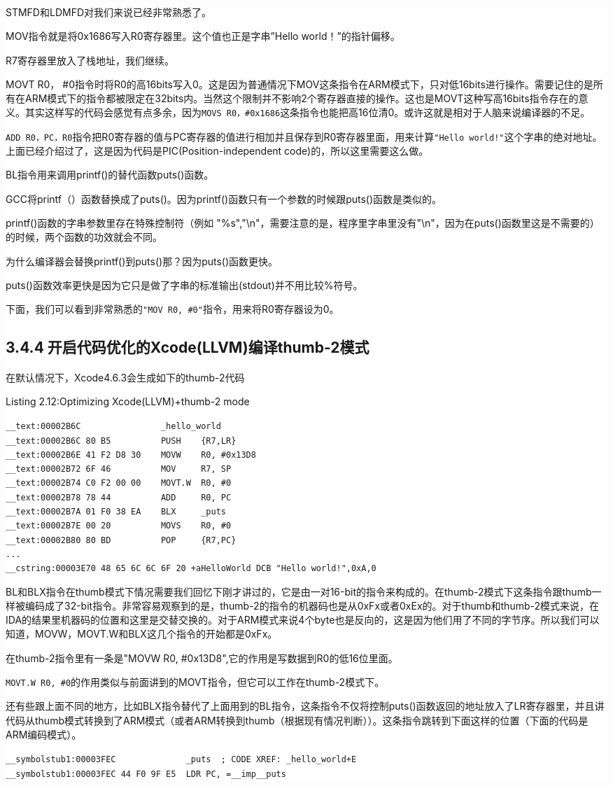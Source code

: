 STMFD和LDMFD对我们来说已经非常熟悉了。

MOV指令就是将0x1686写入R0寄存器里。这个值也正是字串”Hello world！”的指针偏移。

R7寄存器里放入了栈地址，我们继续。

MOVT R0， #0指令时将R0的高16bits写入0。这是因为普通情况下MOV这条指令在ARM模式下，只对低16bits进行操作。需要记住的是所有在ARM模式下的指令都被限定在32bits内。当然这个限制并不影响2个寄存器直接的操作。这也是MOVT这种写高16bits指令存在的意义。其实这样写的代码会感觉有点多余，因为`MOVS R0，#0x1686`这条指令也能把高16位清0。或许这就是相对于人脑来说编译器的不足。

`ADD R0，PC，R0`指令把R0寄存器的值与PC寄存器的值进行相加并且保存到R0寄存器里面，用来计算`"Hello world!"`这个字串的绝对地址。上面已经介绍过了，这是因为代码是PIC(Position-independent code)的，所以这里需要这么做。

BL指令用来调用printf()的替代函数puts()函数。

GCC将printf（）函数替换成了puts()。因为printf()函数只有一个参数的时候跟puts()函数是类似的。

printf()函数的字串参数里存在特殊控制符（例如 "%s","\n"，需要注意的是，程序里字串里没有"\n"，因为在puts()函数里这是不需要的）的时候，两个函数的功效就会不同。

为什么编译器会替换printf()到puts()那？因为puts()函数更快。

puts()函数效率更快是因为它只是做了字串的标准输出(stdout)并不用比较%符号。

下面，我们可以看到非常熟悉的`"MOV R0, #0"`指令，用来将R0寄存器设为0。

## 3.4.4 开启代码优化的Xcode(LLVM)编译thumb-2模式

在默认情况下，Xcode4.6.3会生成如下的thumb-2代码

Listing 2.12:Optimizing Xcode(LLVM)+thumb-2 mode

```
__text:00002B6C                _hello_world
__text:00002B6C 80 B5          PUSH    {R7,LR}
__text:00002B6E 41 F2 D8 30    MOVW    R0, #0x13D8
__text:00002B72 6F 46          MOV     R7, SP
__text:00002B74 C0 F2 00 00    MOVT.W  R0, #0
__text:00002B78 78 44          ADD     R0, PC
__text:00002B7A 01 F0 38 EA    BLX     _puts
__text:00002B7E 00 20          MOVS    R0, #0
__text:00002B80 80 BD          POP     {R7,PC}
...
__cstring:00003E70 48 65 6C 6C 6F 20 +aHelloWorld DCB "Hello world!",0xA,0
```

BL和BLX指令在thumb模式下情况需要我们回忆下刚才讲过的，它是由一对16-bit的指令来构成的。在thumb-2模式下这条指令跟thumb一样被编码成了32-bit指令。非常容易观察到的是，thumb-2的指令的机器码也是从0xFx或者0xEx的。对于thumb和thumb-2模式来说，在IDA的结果里机器码的位置和这里是交替交换的。对于ARM模式来说4个byte也是反向的，这是因为他们用了不同的字节序。所以我们可以知道，MOVW，MOVT.W和BLX这几个指令的开始都是0xFx。

在thumb-2指令里有一条是"MOVW R0, #0x13D8",它的作用是写数据到R0的低16位里面。

`MOVT.W R0, #0`的作用类似与前面讲到的MOVT指令，但它可以工作在thumb-2模式下。

还有些跟上面不同的地方，比如BLX指令替代了上面用到的BL指令，这条指令不仅将控制puts()函数返回的地址放入了LR寄存器里，并且讲代码从thumb模式转换到了ARM模式（或者ARM转换到thumb（根据现有情况判断））。这条指令跳转到下面这样的位置（下面的代码是ARM编码模式）。

```
__symbolstub1:00003FEC              _puts  ; CODE XREF: _hello_world+E
__symbolstub1:00003FEC 44 F0 9F E5  LDR PC, =__imp__puts
```
